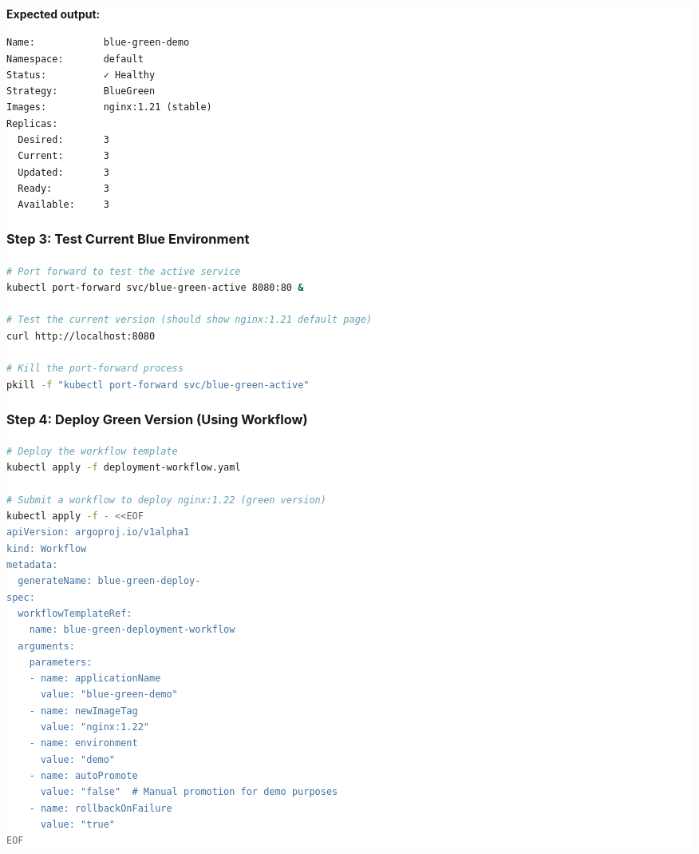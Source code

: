 **Expected output:**
```
Name:            blue-green-demo
Namespace:       default
Status:          ✓ Healthy
Strategy:        BlueGreen
Images:          nginx:1.21 (stable)
Replicas:
  Desired:       3
  Current:       3
  Updated:       3
  Ready:         3
  Available:     3
```

### Step 3: Test Current Blue Environment

```bash
# Port forward to test the active service
kubectl port-forward svc/blue-green-active 8080:80 &

# Test the current version (should show nginx:1.21 default page)
curl http://localhost:8080

# Kill the port-forward process
pkill -f "kubectl port-forward svc/blue-green-active"
```

### Step 4: Deploy Green Version (Using Workflow)

```bash
# Deploy the workflow template
kubectl apply -f deployment-workflow.yaml

# Submit a workflow to deploy nginx:1.22 (green version)
kubectl apply -f - <<EOF
apiVersion: argoproj.io/v1alpha1
kind: Workflow
metadata:
  generateName: blue-green-deploy-
spec:
  workflowTemplateRef:
    name: blue-green-deployment-workflow
  arguments:
    parameters:
    - name: applicationName
      value: "blue-green-demo"
    - name: newImageTag
      value: "nginx:1.22"
    - name: environment
      value: "demo"
    - name: autoPromote
      value: "false"  # Manual promotion for demo purposes
    - name: rollbackOnFailure
      value: "true"
EOF
```
